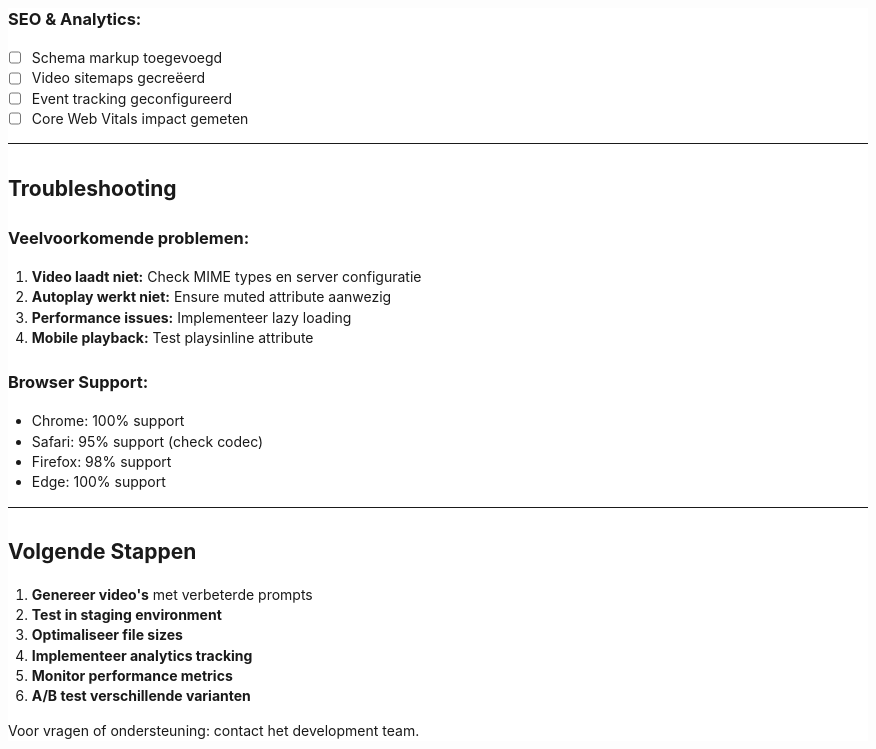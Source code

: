 ### SEO & Analytics:
- [ ] Schema markup toegevoegd
- [ ] Video sitemaps gecreëerd
- [ ] Event tracking geconfigureerd
- [ ] Core Web Vitals impact gemeten

---

## Troubleshooting

### Veelvoorkomende problemen:
1. **Video laadt niet:** Check MIME types en server configuratie
2. **Autoplay werkt niet:** Ensure muted attribute aanwezig
3. **Performance issues:** Implementeer lazy loading
4. **Mobile playback:** Test playsinline attribute

### Browser Support:
- Chrome: 100% support
- Safari: 95% support (check codec)
- Firefox: 98% support
- Edge: 100% support

---

## Volgende Stappen

1. **Genereer video's** met verbeterde prompts
2. **Test in staging environment**
3. **Optimaliseer file sizes**
4. **Implementeer analytics tracking**
5. **Monitor performance metrics**
6. **A/B test verschillende varianten**

Voor vragen of ondersteuning: contact het development team.